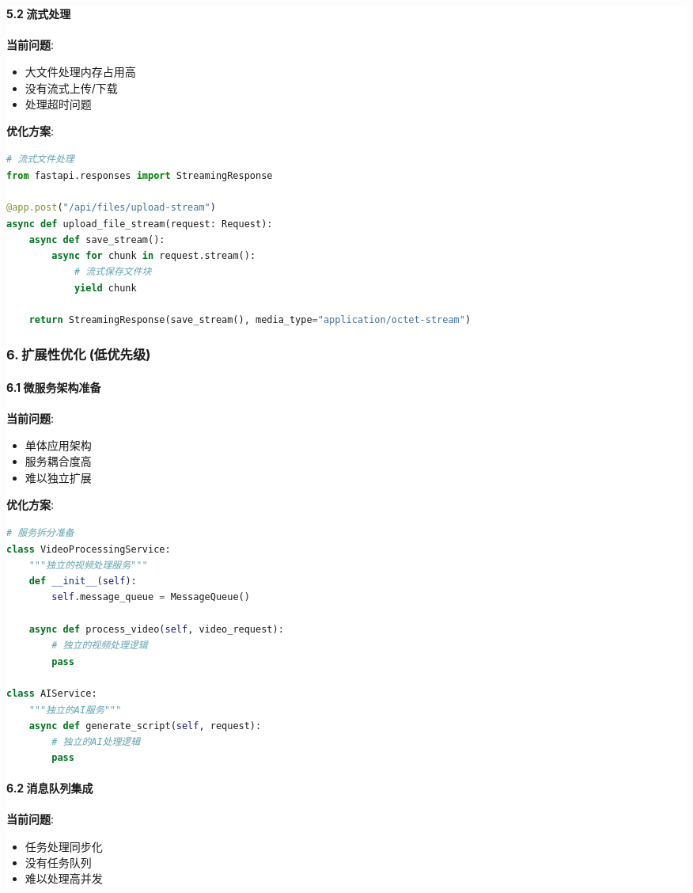 #### 5.2 流式处理
**当前问题**:
- 大文件处理内存占用高
- 没有流式上传/下载
- 处理超时问题

**优化方案**:
```python
# 流式文件处理
from fastapi.responses import StreamingResponse

@app.post("/api/files/upload-stream")
async def upload_file_stream(request: Request):
    async def save_stream():
        async for chunk in request.stream():
            # 流式保存文件块
            yield chunk
    
    return StreamingResponse(save_stream(), media_type="application/octet-stream")
```

### 6. 扩展性优化 (低优先级)

#### 6.1 微服务架构准备
**当前问题**:
- 单体应用架构
- 服务耦合度高
- 难以独立扩展

**优化方案**:
```python
# 服务拆分准备
class VideoProcessingService:
    """独立的视频处理服务"""
    def __init__(self):
        self.message_queue = MessageQueue()
    
    async def process_video(self, video_request):
        # 独立的视频处理逻辑
        pass

class AIService:
    """独立的AI服务"""
    async def generate_script(self, request):
        # 独立的AI处理逻辑
        pass
```

#### 6.2 消息队列集成
**当前问题**:
- 任务处理同步化
- 没有任务队列
- 难以处理高并发
